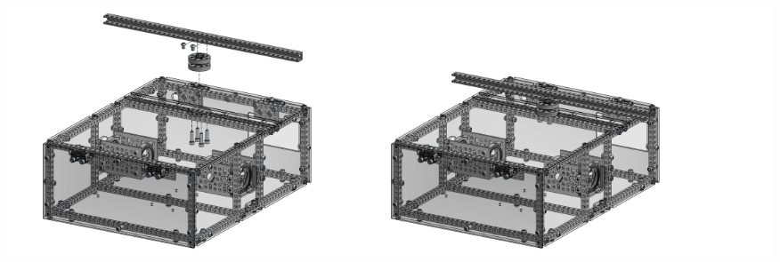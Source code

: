 <img src="images/111e_differential_pivot.png" width="45%"></img> <img src="images/111f_differential_pivot.png" width="45%"></img>
